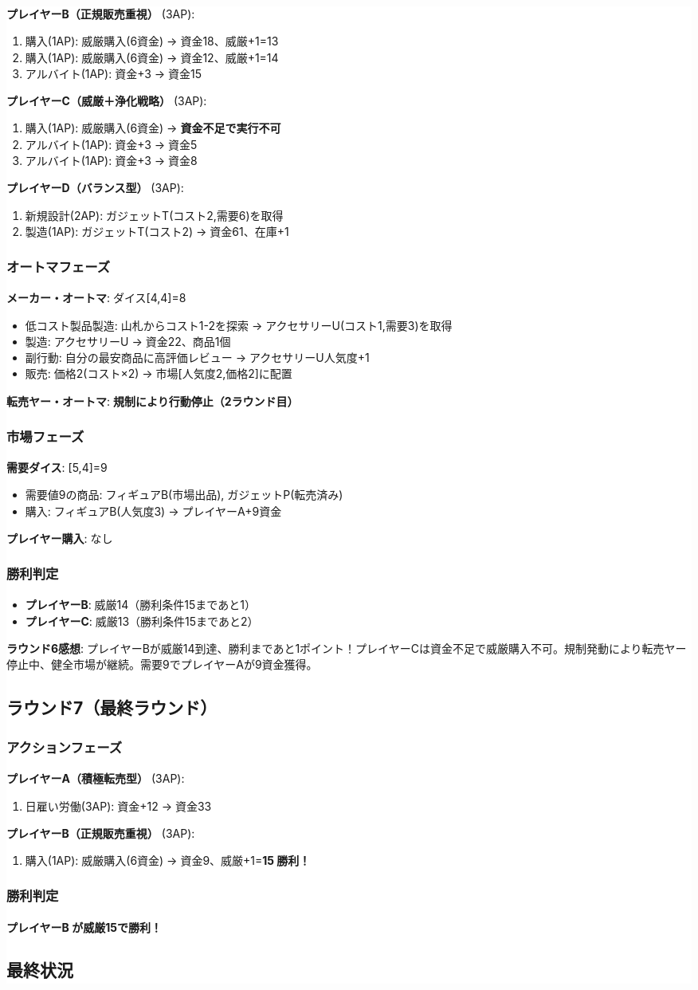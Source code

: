 **プレイヤーB（正規販売重視）** (3AP):
1. 購入(1AP): 威厳購入(6資金) → 資金18、威厳+1=13
2. 購入(1AP): 威厳購入(6資金) → 資金12、威厳+1=14
3. アルバイト(1AP): 資金+3 → 資金15

**プレイヤーC（威厳＋浄化戦略）** (3AP):
1. 購入(1AP): 威厳購入(6資金) → **資金不足で実行不可**
2. アルバイト(1AP): 資金+3 → 資金5
3. アルバイト(1AP): 資金+3 → 資金8

**プレイヤーD（バランス型）** (3AP):
1. 新規設計(2AP): ガジェットT(コスト2,需要6)を取得
2. 製造(1AP): ガジェットT(コスト2) → 資金61、在庫+1

### オートマフェーズ

**メーカー・オートマ**: ダイス[4,4]=8
- 低コスト製品製造: 山札からコスト1-2を探索 → アクセサリーU(コスト1,需要3)を取得
- 製造: アクセサリーU → 資金22、商品1個
- 副行動: 自分の最安商品に高評価レビュー → アクセサリーU人気度+1
- 販売: 価格2(コスト×2) → 市場[人気度2,価格2]に配置

**転売ヤー・オートマ**: **規制により行動停止（2ラウンド目）**

### 市場フェーズ

**需要ダイス**: [5,4]=9
- 需要値9の商品: フィギュアB(市場出品), ガジェットP(転売済み)
- 購入: フィギュアB(人気度3) → プレイヤーA+9資金

**プレイヤー購入**: なし

### 勝利判定
- **プレイヤーB**: 威厳14（勝利条件15まであと1）
- **プレイヤーC**: 威厳13（勝利条件15まであと2）

**ラウンド6感想**:
プレイヤーBが威厳14到達、勝利まであと1ポイント！プレイヤーCは資金不足で威厳購入不可。規制発動により転売ヤー停止中、健全市場が継続。需要9でプレイヤーAが9資金獲得。

## ラウンド7（最終ラウンド）

### アクションフェーズ

**プレイヤーA（積極転売型）** (3AP):
1. 日雇い労働(3AP): 資金+12 → 資金33

**プレイヤーB（正規販売重視）** (3AP):
1. 購入(1AP): 威厳購入(6資金) → 資金9、威厳+1=**15 勝利！**

### 勝利判定
**プレイヤーB が威厳15で勝利！**

## 最終状況
